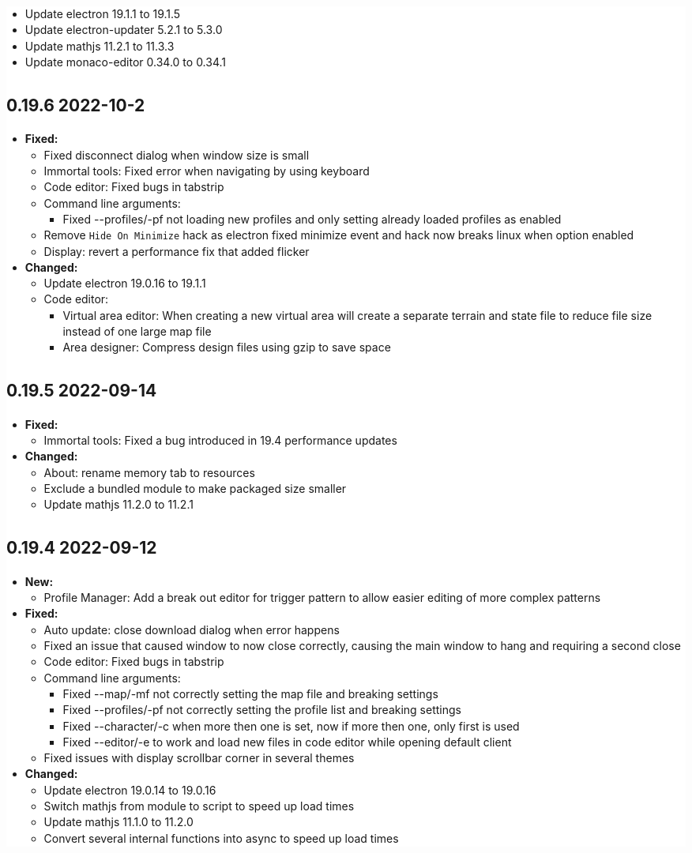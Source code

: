   - Update electron 19.1.1 to 19.1.5
  - Update electron-updater 5.2.1 to 5.3.0
  - Update mathjs 11.2.1 to 11.3.3
  - Update monaco-editor 0.34.0 to 0.34.1

## 0.19.6 2022-10-2

- **Fixed:**
  - Fixed disconnect dialog when window size is small
  - Immortal tools: Fixed error when navigating by using keyboard
  - Code editor: Fixed bugs in tabstrip
  - Command line arguments:
    - Fixed --profiles/-pf not loading new profiles and only setting already loaded profiles as enabled
  - Remove `Hide On Minimize` hack as electron fixed minimize event and hack now breaks linux when option enabled
  - Display: revert a performance fix that added flicker
- **Changed:**
  - Update electron 19.0.16 to 19.1.1
  - Code editor:
    - Virtual area editor: When creating a new virtual area will create a separate terrain and state file to reduce file size instead of one large map file
    - Area designer: Compress design files using gzip to save space

## 0.19.5 2022-09-14

- **Fixed:**
  - Immortal tools: Fixed a bug introduced in 19.4 performance updates
- **Changed:**
  - About: rename memory tab to resources
  - Exclude a bundled module to make packaged size smaller
  - Update mathjs 11.2.0 to 11.2.1

## 0.19.4 2022-09-12

- **New:**
  - Profile Manager: Add a break out editor for trigger pattern to allow easier editing of more complex patterns
- **Fixed:**
  - Auto update: close download dialog when error happens
  - Fixed an issue that caused window to now close correctly, causing the main window to hang and requiring a second close
  - Code editor: Fixed bugs in tabstrip
  - Command line arguments:
    - Fixed --map/-mf not correctly setting the map file and breaking settings
    - Fixed --profiles/-pf not correctly setting the profile list and breaking settings
    - Fixed --character/-c when more then one is set, now if more then one, only first is used
    - Fixed --editor/-e to work and load new files in code editor while opening default client
  - Fixed issues with display scrollbar corner in several themes
- **Changed:**
  - Update electron 19.0.14 to 19.0.16
  - Switch mathjs from module to script to speed up load times
  - Update mathjs 11.1.0 to 11.2.0
  - Convert several internal functions into async to speed up load times
